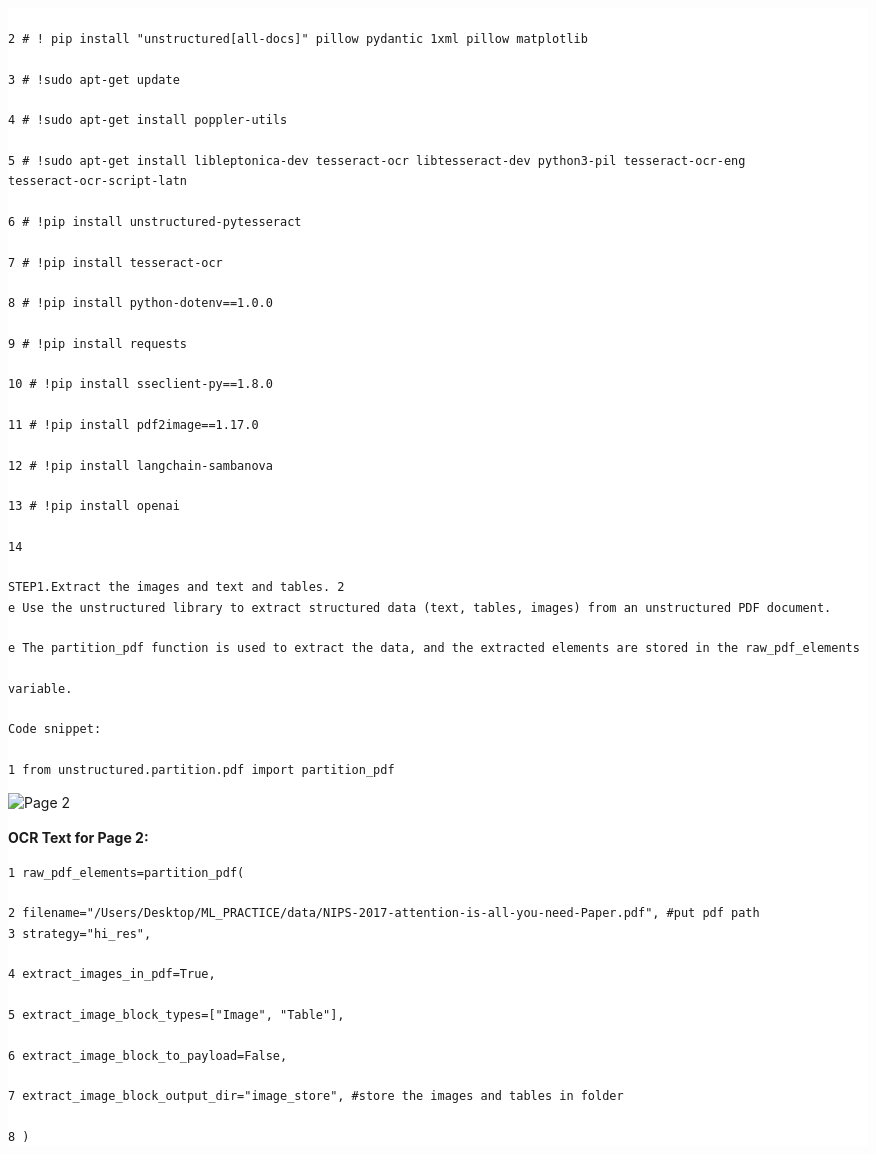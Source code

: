 ```

2 # ! pip install "unstructured[all-docs]" pillow pydantic 1xml pillow matplotlib

3 # !sudo apt-get update

4 # !sudo apt-get install poppler-utils

5 # !sudo apt-get install libleptonica-dev tesseract-ocr libtesseract-dev python3-pil tesseract-ocr-eng
tesseract-ocr-script-latn

6 # !pip install unstructured-pytesseract

7 # !pip install tesseract-ocr

8 # !pip install python-dotenv==1.0.0

9 # !pip install requests

10 # !pip install sseclient-py==1.8.0

11 # !pip install pdf2image==1.17.0

12 # !pip install langchain-sambanova

13 # !pip install openai

14

STEP1.Extract the images and text and tables. 2
e Use the unstructured library to extract structured data (text, tables, images) from an unstructured PDF document.

e The partition_pdf function is used to extract the data, and the extracted elements are stored in the raw_pdf_elements

variable.

Code snippet:

1 from unstructured.partition.pdf import partition_pdf
```

![Page 2](./images_md/page_2.png)

**OCR Text for Page 2:**
```
1 raw_pdf_elements=partition_pdf(

2 filename="/Users/Desktop/ML_PRACTICE/data/NIPS-2017-attention-is-all-you-need-Paper.pdf", #put pdf path
3 strategy="hi_res",

4 extract_images_in_pdf=True,

5 extract_image_block_types=["Image", "Table"],

6 extract_image_block_to_payload=False,

7 extract_image_block_output_dir="image_store", #store the images and tables in folder

8 )

```
